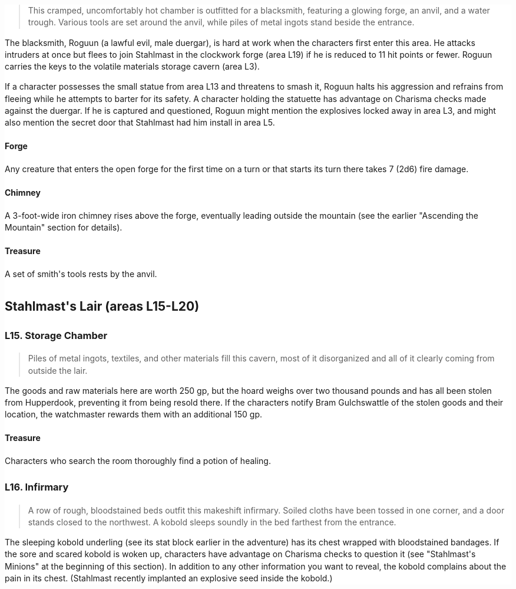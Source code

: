 > This cramped, uncomfortably hot chamber is outfitted for a blacksmith, featuring a glowing forge, an anvil, and a water trough. Various tools are set around the anvil, while piles of metal ingots stand beside the entrance.

The blacksmith, Roguun (a lawful evil, male duergar), is hard at work when the characters first enter this area. He attacks intruders at once but flees to join Stahlmast in the clockwork forge (area L19) if he is reduced to 11 hit points or fewer. Roguun carries the keys to the volatile materials storage cavern (area L3).

If a character possesses the small statue from area L13 and threatens to smash it, Roguun halts his aggression and refrains from fleeing while he attempts to barter for its safety. A character holding the statuette has advantage on Charisma checks made against the duergar. If he is captured and questioned, Roguun might mention the explosives locked away in area L3, and might also mention the secret door that Stahlmast had him install in area L5.

#### Forge

Any creature that enters the open forge for the first time on a turn or that starts its turn there takes 7 (<wc-roll>2d6</wc-roll>) fire damage.

#### Chimney

A 3-foot-wide iron chimney rises above the forge, eventually leading outside the mountain (see the earlier "Ascending the Mountain" section for details).

#### Treasure

A set of smith's tools rests by the anvil.

## Stahlmast's Lair (areas L15-L20)

### L15. Storage Chamber

> Piles of metal ingots, textiles, and other materials fill this cavern, most of it disorganized and all of it clearly coming from outside the lair.

The goods and raw materials here are worth 250 gp, but the hoard weighs over two thousand pounds and has all been stolen from Hupperdook, preventing it from being resold there. If the characters notify Bram Gulchswattle of the stolen goods and their location, the watchmaster rewards them with an additional 150 gp.

#### Treasure

Characters who search the room thoroughly find a <wc-fetch type="item">potion of healing</wc-fetch>.

### L16. Infirmary

> A row of rough, bloodstained beds outfit this makeshift infirmary. Soiled cloths have been tossed in one corner, and a door stands closed to the northwest. A kobold sleeps soundly in the bed farthest from the entrance.

The sleeping kobold underling (see its stat block earlier in the adventure) has its chest wrapped with bloodstained bandages. If the sore and scared kobold is woken up, characters have advantage on Charisma checks to question it (see "Stahlmast's Minions" at the beginning of this section). In addition to any other information you want to reveal, the kobold complains about the pain in its chest. (Stahlmast recently implanted an <wc-fetch type="item">explosive seed</wc-fetch> inside the kobold.)
